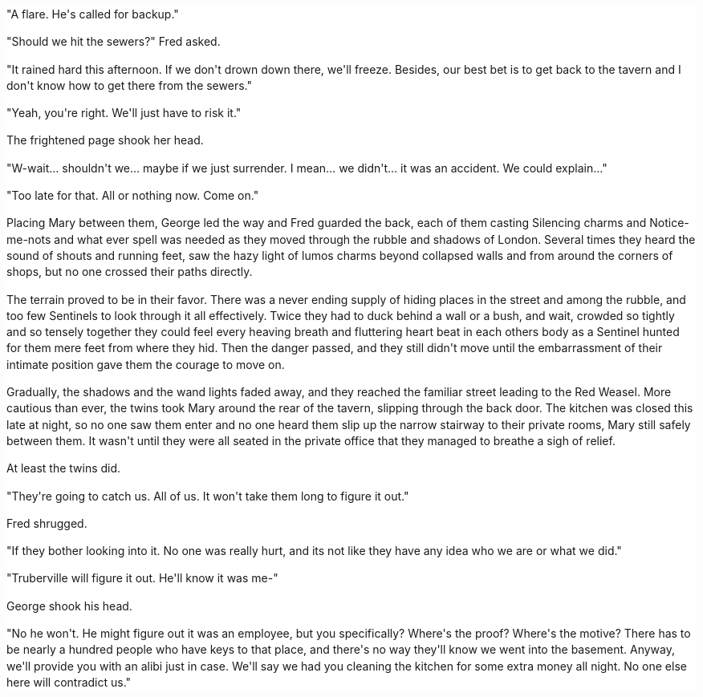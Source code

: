 "A flare. He's called for backup."

"Should we hit the sewers?" Fred asked.

"It rained hard this afternoon. If we don't drown down there, we'll
freeze. Besides, our best bet is to get back to the tavern and I don't
know how to get there from the sewers."

"Yeah, you're right. We'll just have to risk it."

The frightened page shook her head.

"W-wait… shouldn't we… maybe if we just surrender. I mean… we didn't… it
was an accident. We could explain…"

"Too late for that. All or nothing now. Come on."

Placing Mary between them, George led the way and Fred guarded the back,
each of them casting Silencing charms and Notice-me-nots and what ever
spell was needed as they moved through the rubble and shadows of London.
Several times they heard the sound of shouts and running feet, saw the
hazy light of lumos charms beyond collapsed walls and from around the
corners of shops, but no one crossed their paths directly.

The terrain proved to be in their favor. There was a never ending supply
of hiding places in the street and among the rubble, and too few
Sentinels to look through it all effectively. Twice they had to duck
behind a wall or a bush, and wait, crowded so tightly and so tensely
together they could feel every heaving breath and fluttering heart beat
in each others body as a Sentinel hunted for them mere feet from where
they hid. Then the danger passed, and they still didn't move until the
embarrassment of their intimate position gave them the courage to move
on.

Gradually, the shadows and the wand lights faded away, and they reached
the familiar street leading to the Red Weasel. More cautious than ever,
the twins took Mary around the rear of the tavern, slipping through the
back door. The kitchen was closed this late at night, so no one saw them
enter and no one heard them slip up the narrow stairway to their private
rooms, Mary still safely between them. It wasn't until they were all
seated in the private office that they managed to breathe a sigh of
relief.

At least the twins did.

"They're going to catch us. All of us. It won't take them long to figure
it out."

Fred shrugged.

"If they bother looking into it. No one was really hurt, and its not
like they have any idea who we are or what we did."

"Truberville will figure it out. He'll know it was me-"

George shook his head.

"No he won't. He might figure out it was an employee, but you
specifically? Where's the proof? Where's the motive? There has to be
nearly a hundred people who have keys to that place, and there's no way
they'll know we went into the basement. Anyway, we'll provide you with
an alibi just in case. We'll say we had you cleaning the kitchen for
some extra money all night. No one else here will contradict us."

